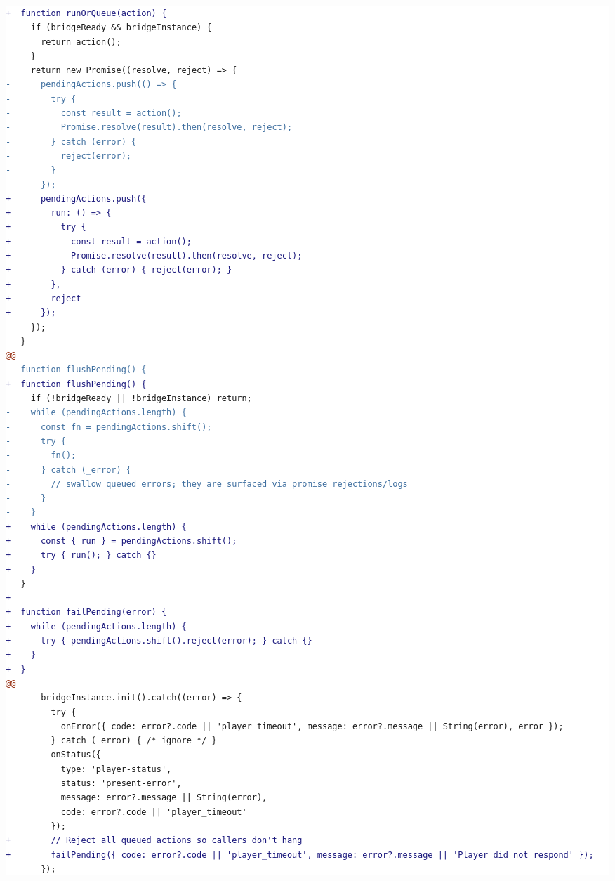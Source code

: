 ```diff
+  function runOrQueue(action) {
     if (bridgeReady && bridgeInstance) {
       return action();
     }
     return new Promise((resolve, reject) => {
-      pendingActions.push(() => {
-        try {
-          const result = action();
-          Promise.resolve(result).then(resolve, reject);
-        } catch (error) {
-          reject(error);
-        }
-      });
+      pendingActions.push({
+        run: () => {
+          try {
+            const result = action();
+            Promise.resolve(result).then(resolve, reject);
+          } catch (error) { reject(error); }
+        },
+        reject
+      });
     });
   }
@@
-  function flushPending() {
+  function flushPending() {
     if (!bridgeReady || !bridgeInstance) return;
-    while (pendingActions.length) {
-      const fn = pendingActions.shift();
-      try {
-        fn();
-      } catch (_error) {
-        // swallow queued errors; they are surfaced via promise rejections/logs
-      }
-    }
+    while (pendingActions.length) {
+      const { run } = pendingActions.shift();
+      try { run(); } catch {}
+    }
   }
+
+  function failPending(error) {
+    while (pendingActions.length) {
+      try { pendingActions.shift().reject(error); } catch {}
+    }
+  }
@@
       bridgeInstance.init().catch((error) => {
         try {
           onError({ code: error?.code || 'player_timeout', message: error?.message || String(error), error });
         } catch (_error) { /* ignore */ }
         onStatus({
           type: 'player-status',
           status: 'present-error',
           message: error?.message || String(error),
           code: error?.code || 'player_timeout'
         });
+        // Reject all queued actions so callers don't hang
+        failPending({ code: error?.code || 'player_timeout', message: error?.message || 'Player did not respond' });
       });
```